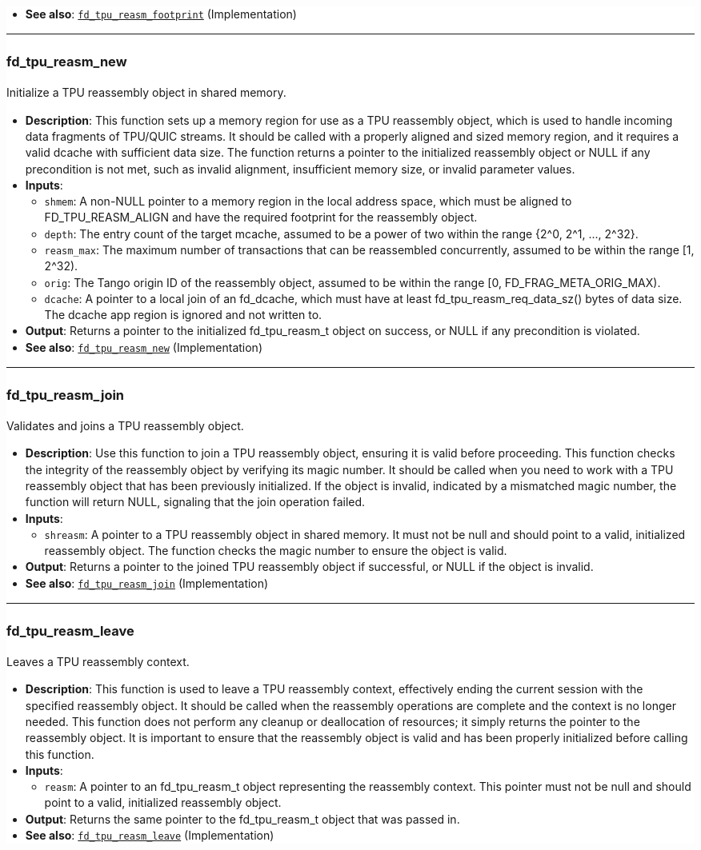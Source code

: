 - **See also**: [`fd_tpu_reasm_footprint`](fd_tpu_reasm.c.driver.md#fd_tpu_reasm_footprint)  (Implementation)


---
### fd\_tpu\_reasm\_new
Initialize a TPU reassembly object in shared memory.
- **Description**: This function sets up a memory region for use as a TPU reassembly object, which is used to handle incoming data fragments of TPU/QUIC streams. It should be called with a properly aligned and sized memory region, and it requires a valid dcache with sufficient data size. The function returns a pointer to the initialized reassembly object or NULL if any precondition is not met, such as invalid alignment, insufficient memory size, or invalid parameter values.
- **Inputs**:
    - `shmem`: A non-NULL pointer to a memory region in the local address space, which must be aligned to FD_TPU_REASM_ALIGN and have the required footprint for the reassembly object.
    - `depth`: The entry count of the target mcache, assumed to be a power of two within the range {2^0, 2^1, ..., 2^32}.
    - `reasm_max`: The maximum number of transactions that can be reassembled concurrently, assumed to be within the range [1, 2^32).
    - `orig`: The Tango origin ID of the reassembly object, assumed to be within the range [0, FD_FRAG_META_ORIG_MAX).
    - `dcache`: A pointer to a local join of an fd_dcache, which must have at least fd_tpu_reasm_req_data_sz() bytes of data size. The dcache app region is ignored and not written to.
- **Output**: Returns a pointer to the initialized fd_tpu_reasm_t object on success, or NULL if any precondition is violated.
- **See also**: [`fd_tpu_reasm_new`](fd_tpu_reasm.c.driver.md#fd_tpu_reasm_new)  (Implementation)


---
### fd\_tpu\_reasm\_join
Validates and joins a TPU reassembly object.
- **Description**: Use this function to join a TPU reassembly object, ensuring it is valid before proceeding. This function checks the integrity of the reassembly object by verifying its magic number. It should be called when you need to work with a TPU reassembly object that has been previously initialized. If the object is invalid, indicated by a mismatched magic number, the function will return NULL, signaling that the join operation failed.
- **Inputs**:
    - `shreasm`: A pointer to a TPU reassembly object in shared memory. It must not be null and should point to a valid, initialized reassembly object. The function checks the magic number to ensure the object is valid.
- **Output**: Returns a pointer to the joined TPU reassembly object if successful, or NULL if the object is invalid.
- **See also**: [`fd_tpu_reasm_join`](fd_tpu_reasm.c.driver.md#fd_tpu_reasm_join)  (Implementation)


---
### fd\_tpu\_reasm\_leave
Leaves a TPU reassembly context.
- **Description**: This function is used to leave a TPU reassembly context, effectively ending the current session with the specified reassembly object. It should be called when the reassembly operations are complete and the context is no longer needed. This function does not perform any cleanup or deallocation of resources; it simply returns the pointer to the reassembly object. It is important to ensure that the reassembly object is valid and has been properly initialized before calling this function.
- **Inputs**:
    - `reasm`: A pointer to an fd_tpu_reasm_t object representing the reassembly context. This pointer must not be null and should point to a valid, initialized reassembly object.
- **Output**: Returns the same pointer to the fd_tpu_reasm_t object that was passed in.
- **See also**: [`fd_tpu_reasm_leave`](fd_tpu_reasm.c.driver.md#fd_tpu_reasm_leave)  (Implementation)
